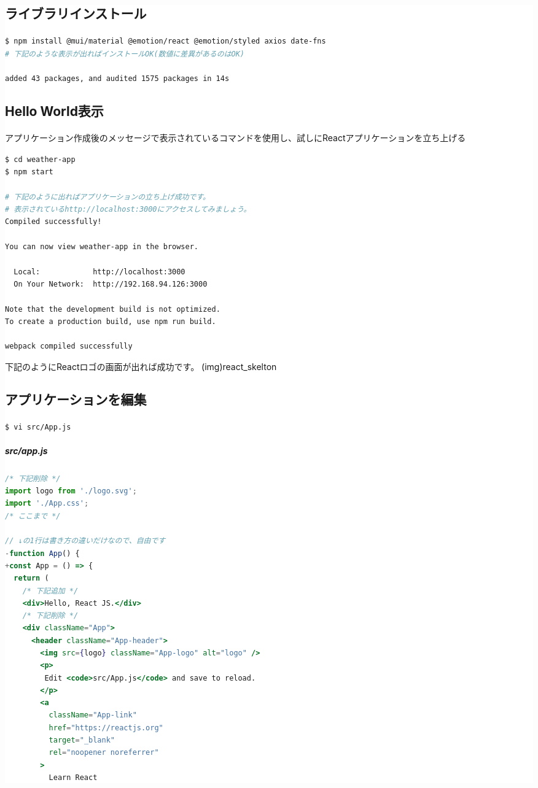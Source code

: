 ## ライブラリインストール
```sh
$ npm install @mui/material @emotion/react @emotion/styled axios date-fns
# 下記のような表示が出ればインストールOK(数値に差異があるのはOK)

added 43 packages, and audited 1575 packages in 14s
```

## Hello World表示
アプリケーション作成後のメッセージで表示されているコマンドを使用し、試しにReactアプリケーションを立ち上げる
```sh
$ cd weather-app
$ npm start

# 下記のように出ればアプリケーションの立ち上げ成功です。
# 表示されているhttp://localhost:3000にアクセスしてみましょう。
Compiled successfully!

You can now view weather-app in the browser.

  Local:            http://localhost:3000
  On Your Network:  http://192.168.94.126:3000

Note that the development build is not optimized.
To create a production build, use npm run build.

webpack compiled successfully
```
下記のようにReactロゴの画面が出れば成功です。
(img)react_skelton

## アプリケーションを編集
```sh
$ vi src/App.js
```
##### src/app.js
```jsx
/* 下記削除 */
import logo from './logo.svg';
import './App.css';
/* ここまで */

// ↓の1行は書き方の違いだけなので、自由です
-function App() {
+const App = () => {
  return (
    /* 下記追加 */
    <div>Hello, React JS.</div>
    /* 下記削除 */
    <div className="App">
      <header className="App-header">
        <img src={logo} className="App-logo" alt="logo" />
        <p>
         Edit <code>src/App.js</code> and save to reload.
        </p>
        <a
          className="App-link"
          href="https://reactjs.org"
          target="_blank"
          rel="noopener noreferrer"
        >
          Learn React
```